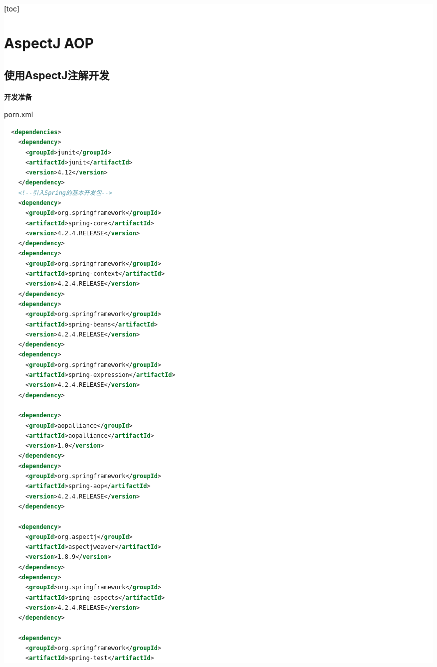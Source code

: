 [toc]
# AspectJ AOP

 ## 使用AspectJ注解开发

**开发准备**

porn.xml

```xml
  <dependencies>
    <dependency>
      <groupId>junit</groupId>
      <artifactId>junit</artifactId>
      <version>4.12</version>
    </dependency>
    <!--引入Spring的基本开发包-->
    <dependency>
      <groupId>org.springframework</groupId>
      <artifactId>spring-core</artifactId>
      <version>4.2.4.RELEASE</version>
    </dependency>
    <dependency>
      <groupId>org.springframework</groupId>
      <artifactId>spring-context</artifactId>
      <version>4.2.4.RELEASE</version>
    </dependency>
    <dependency>
      <groupId>org.springframework</groupId>
      <artifactId>spring-beans</artifactId>
      <version>4.2.4.RELEASE</version>
    </dependency>
    <dependency>
      <groupId>org.springframework</groupId>
      <artifactId>spring-expression</artifactId>
      <version>4.2.4.RELEASE</version>
    </dependency>

    <dependency>
      <groupId>aopalliance</groupId>
      <artifactId>aopalliance</artifactId>
      <version>1.0</version>
    </dependency>
    <dependency>
      <groupId>org.springframework</groupId>
      <artifactId>spring-aop</artifactId>
      <version>4.2.4.RELEASE</version>
    </dependency>

    <dependency>
      <groupId>org.aspectj</groupId>
      <artifactId>aspectjweaver</artifactId>
      <version>1.8.9</version>
    </dependency>
    <dependency>
      <groupId>org.springframework</groupId>
      <artifactId>spring-aspects</artifactId>
      <version>4.2.4.RELEASE</version>
    </dependency>

    <dependency>
      <groupId>org.springframework</groupId>
      <artifactId>spring-test</artifactId>
```